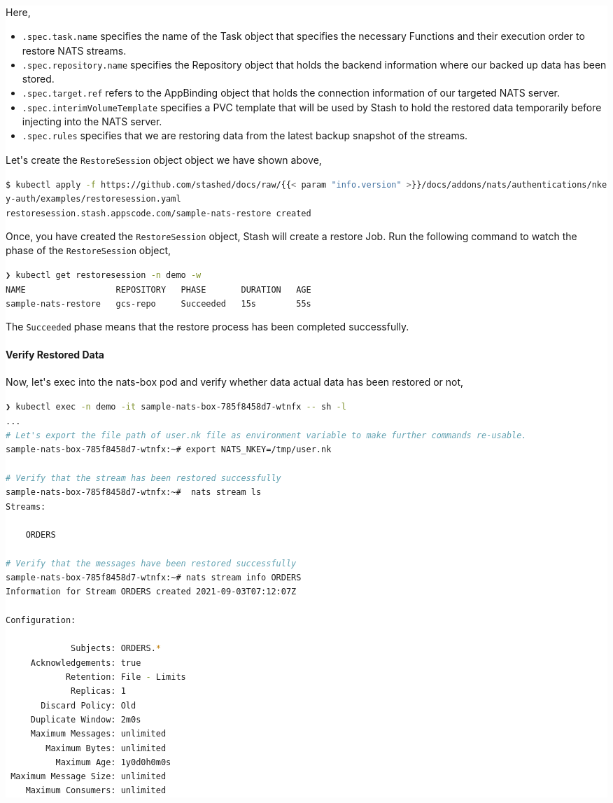 
Here,

- `.spec.task.name` specifies the name of the Task object that specifies the necessary Functions and their execution order to restore NATS streams.
- `.spec.repository.name` specifies the Repository object that holds the backend information where our backed up data has been stored.
- `.spec.target.ref` refers to the AppBinding object that holds the connection information of our targeted NATS server.
- `.spec.interimVolumeTemplate` specifies a PVC template that will be used by Stash to hold the restored data temporarily before injecting into the NATS server.
- `.spec.rules` specifies that we are restoring data from the latest backup snapshot of the streams.

Let's create the `RestoreSession` object object we have shown above,

```bash
$ kubectl apply -f https://github.com/stashed/docs/raw/{{< param "info.version" >}}/docs/addons/nats/authentications/nkey-auth/examples/restoresession.yaml
restoresession.stash.appscode.com/sample-nats-restore created
```

Once, you have created the `RestoreSession` object, Stash will create a restore Job. Run the following command to watch the phase of the `RestoreSession` object,

```bash
❯ kubectl get restoresession -n demo -w
NAME                  REPOSITORY   PHASE       DURATION   AGE
sample-nats-restore   gcs-repo     Succeeded   15s        55s
```

The `Succeeded` phase means that the restore process has been completed successfully.

#### Verify Restored Data

Now, let's exec into the nats-box pod and verify whether data actual data has been restored or not,

```bash
❯ kubectl exec -n demo -it sample-nats-box-785f8458d7-wtnfx -- sh -l
...
# Let's export the file path of user.nk file as environment variable to make further commands re-usable.
sample-nats-box-785f8458d7-wtnfx:~# export NATS_NKEY=/tmp/user.nk

# Verify that the stream has been restored successfully
sample-nats-box-785f8458d7-wtnfx:~#  nats stream ls
Streams:

	ORDERS

# Verify that the messages have been restored successfully
sample-nats-box-785f8458d7-wtnfx:~# nats stream info ORDERS
Information for Stream ORDERS created 2021-09-03T07:12:07Z

Configuration:

             Subjects: ORDERS.*
     Acknowledgements: true
            Retention: File - Limits
             Replicas: 1
       Discard Policy: Old
     Duplicate Window: 2m0s
     Maximum Messages: unlimited
        Maximum Bytes: unlimited
          Maximum Age: 1y0d0h0m0s
 Maximum Message Size: unlimited
    Maximum Consumers: unlimited


```